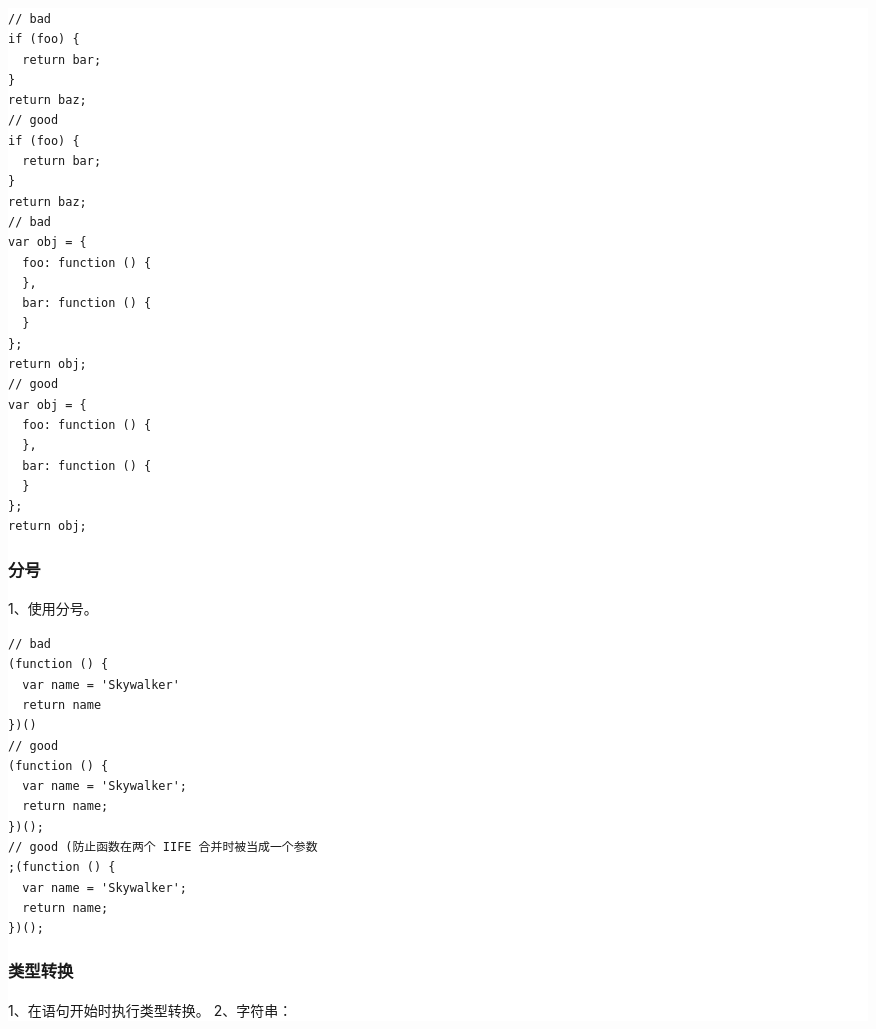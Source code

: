 ```
// bad
if (foo) {
  return bar;
}
return baz;
// good
if (foo) {
  return bar;
}
return baz;
// bad
var obj = {
  foo: function () {
  },
  bar: function () {
  }
};
return obj;
// good
var obj = {
  foo: function () {
  },
  bar: function () {
  }
};
return obj;
```
### 分号
1、使用分号。

```
// bad
(function () {
  var name = 'Skywalker'
  return name
})()
// good
(function () {
  var name = 'Skywalker';
  return name;
})();
// good (防止函数在两个 IIFE 合并时被当成一个参数
;(function () {
  var name = 'Skywalker';
  return name;
})();
```
### 类型转换
1、在语句开始时执行类型转换。
2、字符串：
